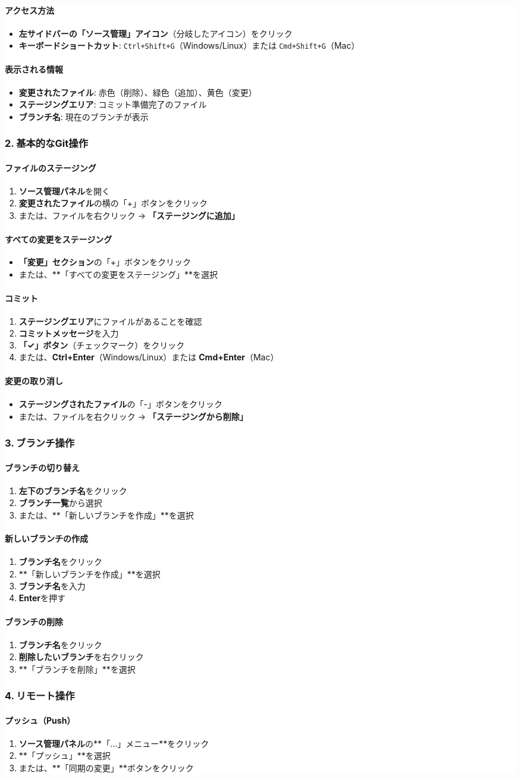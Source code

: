 #### アクセス方法
- **左サイドバーの「ソース管理」アイコン**（分岐したアイコン）をクリック
- **キーボードショートカット**: `Ctrl+Shift+G`（Windows/Linux）または `Cmd+Shift+G`（Mac）

#### 表示される情報
- **変更されたファイル**: 赤色（削除）、緑色（追加）、黄色（変更）
- **ステージングエリア**: コミット準備完了のファイル
- **ブランチ名**: 現在のブランチが表示

### 2. 基本的なGit操作

#### ファイルのステージング
1. **ソース管理パネル**を開く
2. **変更されたファイル**の横の「+」ボタンをクリック
3. または、ファイルを右クリック → **「ステージングに追加」**

#### すべての変更をステージング
- **「変更」セクション**の「+」ボタンをクリック
- または、**「すべての変更をステージング」**を選択

#### コミット
1. **ステージングエリア**にファイルがあることを確認
2. **コミットメッセージ**を入力
3. **「✓」ボタン**（チェックマーク）をクリック
4. または、**Ctrl+Enter**（Windows/Linux）または **Cmd+Enter**（Mac）

#### 変更の取り消し
- **ステージングされたファイル**の「-」ボタンをクリック
- または、ファイルを右クリック → **「ステージングから削除」**

### 3. ブランチ操作

#### ブランチの切り替え
1. **左下のブランチ名**をクリック
2. **ブランチ一覧**から選択
3. または、**「新しいブランチを作成」**を選択

#### 新しいブランチの作成
1. **ブランチ名**をクリック
2. **「新しいブランチを作成」**を選択
3. **ブランチ名**を入力
4. **Enter**を押す

#### ブランチの削除
1. **ブランチ名**をクリック
2. **削除したいブランチ**を右クリック
3. **「ブランチを削除」**を選択

### 4. リモート操作

#### プッシュ（Push）
1. **ソース管理パネル**の**「...」メニュー**をクリック
2. **「プッシュ」**を選択
3. または、**「同期の変更」**ボタンをクリック
